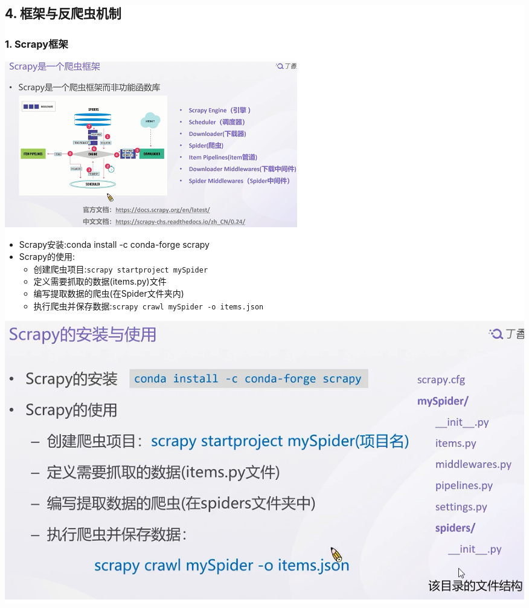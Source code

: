 

## 4. 框架与反爬虫机制

### 1. Scrapy框架

<img src="py-lea.assets/image-20221116142041317.png" alt="image-20221116142041317" style="zoom:50%;" />

- Scrapy安装:conda install -c conda-forge scrapy
- Scrapy的使用:
  - 创建爬虫项目:`scrapy startproject mySpider`
  - 定义需要抓取的数据(items.py)文件
  - 编写提取数据的爬虫(在Spider文件夹内)
  - 执行爬虫并保存数据:`scrapy crawl mySpider -o items.json`

![image-20221116143124625](py-lea.assets/image-20221116143124625.png)
